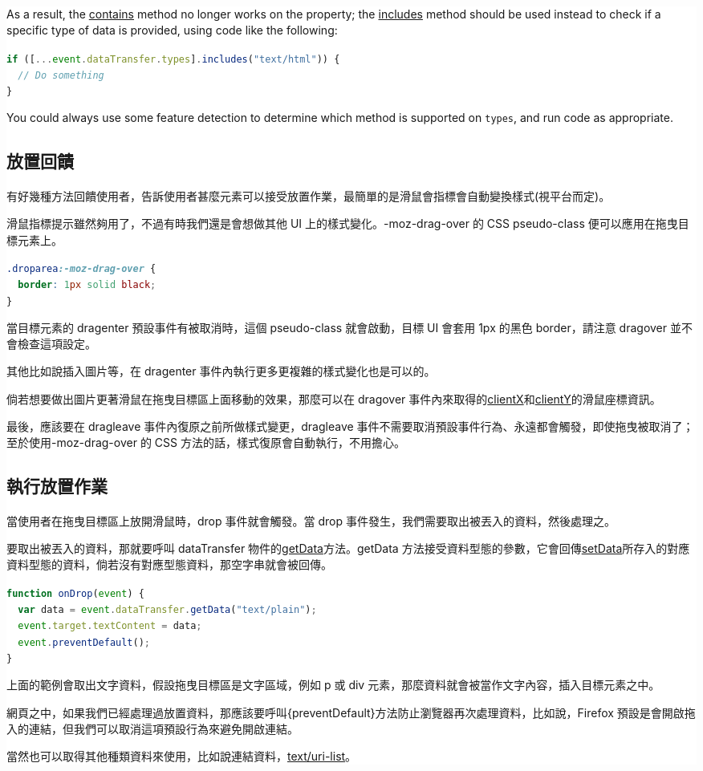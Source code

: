 As a result, the [contains](/zh-TW/docs/Web/API/Node/contains) method no longer works on the property; the [includes](/zh-TW/docs/Web/JavaScript/Reference/Global_Objects/Array/includes) method should be used instead to check if a specific type of data is provided, using code like the following:

```js
if ([...event.dataTransfer.types].includes("text/html")) {
  // Do something
}
```

You could always use some feature detection to determine which method is supported on `types`, and run code as appropriate.

## 放置回饋

有好幾種方法回饋使用者，告訴使用者甚麼元素可以接受放置作業，最簡單的是滑鼠會指標會自動變換樣式(視平台而定)。

滑鼠指標提示雖然夠用了，不過有時我們還是會想做其他 UI 上的樣式變化。-moz-drag-over 的 CSS pseudo-class 便可以應用在拖曳目標元素上。

```css
.droparea:-moz-drag-over {
  border: 1px solid black;
}
```

當目標元素的 dragenter 預設事件有被取消時，這個 pseudo-class 就會啟動，目標 UI 會套用 1px 的黑色 border，請注意 dragover 並不會檢查這項設定。

其他比如說插入圖片等，在 dragenter 事件內執行更多更複雜的樣式變化也是可以的。

倘若想要做出圖片更著滑鼠在拖曳目標區上面移動的效果，那麼可以在 dragover 事件內來取得的[clientX](/zh-TW/docs/DOM/event.clientX)和[clientY](/zh-TW/docs/DOM/event.clientY)的滑鼠座標資訊。

最後，應該要在 dragleave 事件內復原之前所做樣式變更，dragleave 事件不需要取消預設事件行為、永遠都會觸發，即使拖曳被取消了；至於使用-moz-drag-over 的 CSS 方法的話，樣式復原會自動執行，不用擔心。

## 執行放置作業

當使用者在拖曳目標區上放開滑鼠時，drop 事件就會觸發。當 drop 事件發生，我們需要取出被丟入的資料，然後處理之。

要取出被丟入的資料，那就要呼叫 dataTransfer 物件的[getData](/zh-TW/docs/DragDrop/DataTransfer#getData.28.29)方法。getData 方法接受資料型態的參數，它會回傳[setData](/zh-TW/docs/DragDrop/DataTransfer#setData.28.29)所存入的對應資料型態的資料，倘若沒有對應型態資料，那空字串就會被回傳。

```js
function onDrop(event) {
  var data = event.dataTransfer.getData("text/plain");
  event.target.textContent = data;
  event.preventDefault();
}
```

上面的範例會取出文字資料，假設拖曳目標區是文字區域，例如 p 或 div 元素，那麼資料就會被當作文字內容，插入目標元素之中。

網頁之中，如果我們已經處理過放置資料，那應該要呼叫{preventDefault}方法防止瀏覽器再次處理資料，比如說，Firefox 預設是會開啟拖入的連結，但我們可以取消這項預設行為來避免開啟連結。

當然也可以取得其他種類資料來使用，比如說連結資料，[text/uri-list](/zh-TW/docs/DragDrop/Recommended_Drag_Types#link)。
